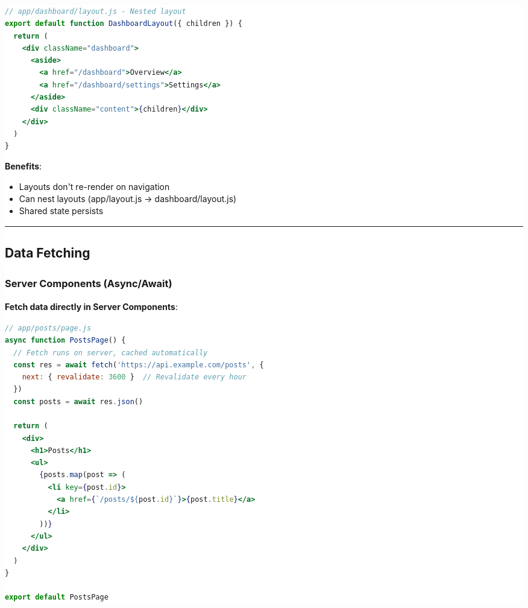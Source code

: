 ```jsx
// app/dashboard/layout.js - Nested layout
export default function DashboardLayout({ children }) {
  return (
    <div className="dashboard">
      <aside>
        <a href="/dashboard">Overview</a>
        <a href="/dashboard/settings">Settings</a>
      </aside>
      <div className="content">{children}</div>
    </div>
  )
}
```

**Benefits**:
- Layouts don't re-render on navigation
- Can nest layouts (app/layout.js → dashboard/layout.js)
- Shared state persists

---

## Data Fetching

### Server Components (Async/Await)

**Fetch data directly in Server Components**:

```jsx
// app/posts/page.js
async function PostsPage() {
  // Fetch runs on server, cached automatically
  const res = await fetch('https://api.example.com/posts', {
    next: { revalidate: 3600 }  // Revalidate every hour
  })
  const posts = await res.json()

  return (
    <div>
      <h1>Posts</h1>
      <ul>
        {posts.map(post => (
          <li key={post.id}>
            <a href={`/posts/${post.id}`}>{post.title}</a>
          </li>
        ))}
      </ul>
    </div>
  )
}

export default PostsPage
```
